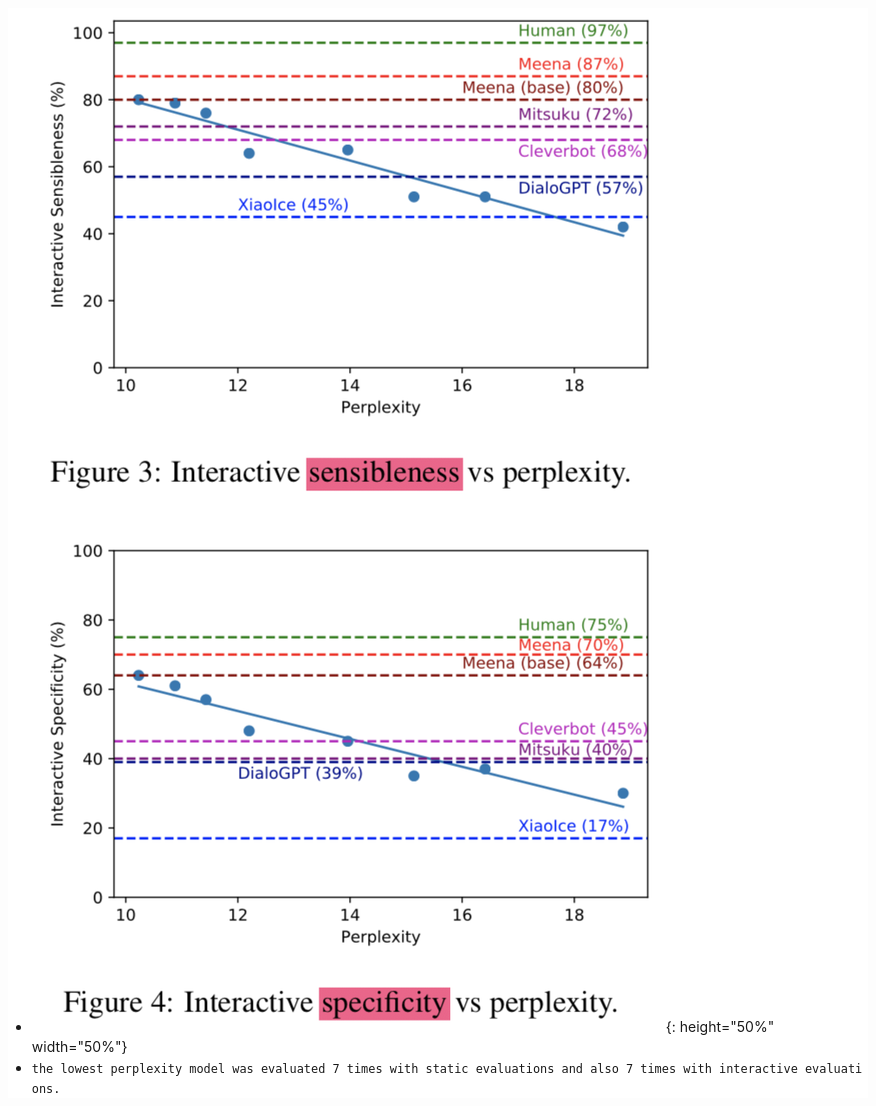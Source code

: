 - ![](/img/markdown-img-paste-20200206180338161.png){: height="50%" width="50%"}
- ```the lowest perplexity model was evaluated 7 times with static evaluations and also 7 times with interactive evaluations.```
